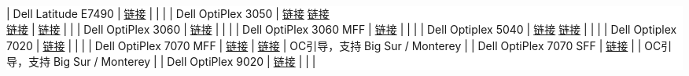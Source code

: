 | Dell Latitude E7490                        | [链接](https://github.com/Swung0x48/Dell-Latitude-7490-Hackintosh-EFI)                                                                                                                                                                                                                                                          |                                                                                                                                               |                                                                                                       |
| Dell OptiPlex 3050                         | [链接](https://github.com/Leif160519/Dell-OptiPlex-3050-EFI) [链接](https://github.com/superleeyom/Hackintosh-Dell-OptiPlex-3050-OpenCore)<br />[链接](https://github.com/Xhichn/Hackbook_MECHREVO_Umi_Pro_II)                                                                                                                      | [链接](https://github.com/Leif160519/Dell-OptiPlex-3050-EFI/blob/master/README.md)                                                              |                                                                                                       |
| Dell OptiPlex 3060                         | [链接](https://github.com/Drovosek01/hackintosh_DELL_OptiPlex_3060_i5-8500)                                                                                                                                                                                                                                                     |                                                                                                                                               |                                                                                                       |
| Dell OptiPlex 3060 MFF                     | [链接](https://github.com/Lorys89/DELL_OPTIPLEX_3060_MFF)                                                                                                                                                                                                                                                                       |                                                                                                                                               |                                                                                                       |
| Dell Optiplex 5040                         | [链接](https://github.com/lsc1978/Optiplex-5040-EFI-OC) [链接](https://github.com/lsc1978/Optiplex-5040-EFI-CLOVER)                                                                                                                                                                                                               |                                                                                                                                               |                                                                                                       |
| Dell Optiplex 7020                         | [链接](https://github.com/zearp/optimac)                                                                                                                                                                                                                                                                                        |                                                                                                                                               |                                                                                                       |
| Dell OptiPlex 7070 MFF                     | [链接](https://github.com/liaoyudong2/Dell-7070-mff-hackintosh)                                                                                                                                                                                                                                                                 | [链接](https://github.com/webleon/Hackintosh-OptiPlex-7070-MFF)                                                                                 | OC引导，支持 Big Sur / Monterey                                                                            |
| Dell OptiPlex 7070 SFF                     | [链接](https://github.com/webleon/Hackintosh-OptiPlex-7070-SFF)                                                                                                                                                                                                                                                                 |                                                                                                                                               | OC引导，支持 Big Sur / Monterey                                                                            |
| Dell OptiPlex 9020                         | [链接](https://github.com/kyroschow/Dell-Optiplex-9020-Hackintosh-Clover-EFI)                                                                                                                                                                                                                                                   |                                                                                                                                               |                                                                                                       |
